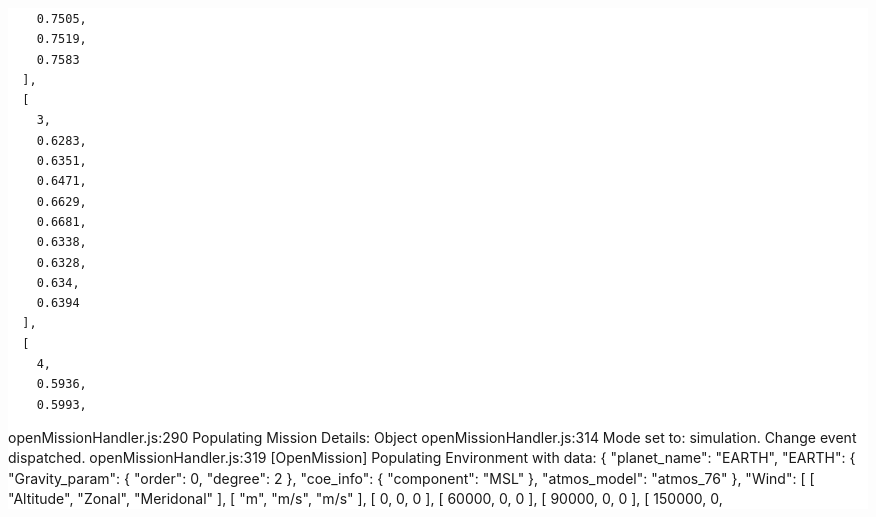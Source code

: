         0.7505,
        0.7519,
        0.7583
      ],
      [
        3,
        0.6283,
        0.6351,
        0.6471,
        0.6629,
        0.6681,
        0.6338,
        0.6328,
        0.634,
        0.6394
      ],
      [
        4,
        0.5936,
        0.5993,
     
openMissionHandler.js:290 Populating Mission Details: Object
openMissionHandler.js:314 Mode set to: simulation. Change event dispatched.
openMissionHandler.js:319 [OpenMission] Populating Environment with data: {
  "planet_name": "EARTH",
  "EARTH": {
    "Gravity_param": {
      "order": 0,
      "degree": 2
    },
    "coe_info": {
      "component": "MSL"
    },
    "atmos_model": "atmos_76"
  },
  "Wind": [
    [
      "Altitude",
      "Zonal",
      "Meridonal"
    ],
    [
      "m",
      "m/s",
      "m/s"
    ],
    [
      0,
      0,
      0
    ],
    [
      60000,
      0,
      0
    ],
    [
      90000,
      0,
      0
    ],
    [
      150000,
      0,